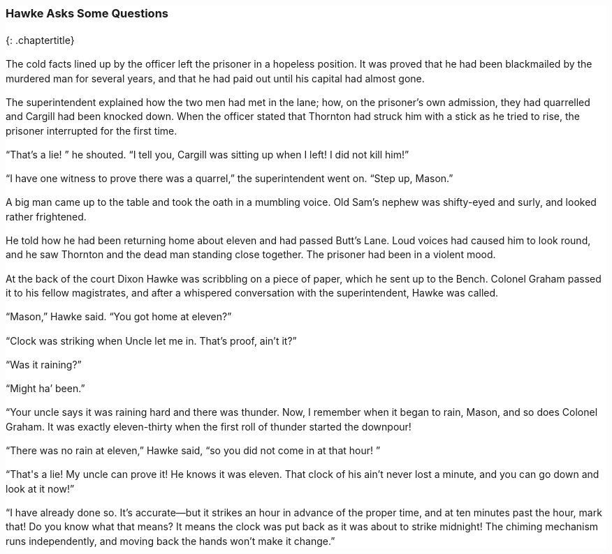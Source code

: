 ### Hawke Asks Some Questions
{: .chaptertitle}

The cold facts lined up by the officer left the prisoner in a hopeless
position. It was proved that he had been blackmailed by the murdered man
for several years, and that he had paid out until his capital had almost
gone.

The superintendent explained how the two men had met in the lane; how,
on the prisoner’s own admission, they had quarrelled and Cargill had
been knocked down. When the officer stated that Thornton had struck him
with a stick as he tried to rise, the prisoner interrupted for the first
time.

“That’s a lie! ” he shouted. “I tell you, Cargill was sitting up when I
left! I did not kill him!”

“I have one witness to prove there was a quarrel,” the superintendent
went on. “Step up, Mason.”

A big man came up to the table and took the oath in a mumbling voice.
Old Sam’s nephew was shifty-eyed and surly, and looked rather
frightened.

He told how he had been returning home about eleven and had passed
Butt’s Lane. Loud voices had caused him to look round, and he saw
Thornton and the dead man standing close together. The prisoner had been
in a violent mood.

At the back of the court Dixon Hawke was scribbling on a piece of paper,
which he sent up to the Bench. Colonel Graham passed it to his fellow
magistrates, and after a whispered conversation with the superintendent,
Hawke was called.

“Mason,” Hawke said. “You got home at eleven?”

“Clock was striking when Uncle let me in. That’s proof, ain’t it?”

“Was it raining?”

“Might ha’ been.”

“Your uncle says it was raining hard and there was thunder. Now, I
remember when it began to rain, Mason, and so does Colonel Graham. It
was exactly eleven-thirty when the first roll of thunder started the
downpour!

“There was no rain at eleven,” Hawke said, “so you did not come in at
that hour! ”

“That's a lie! My uncle can prove it! He knows it was eleven. That clock
of his ain’t never lost a minute, and you can go down and look at it
now!”

“I have already done so. It’s accurate—but it strikes an hour in advance
of the proper time, and at ten minutes past the hour, mark that! Do you
know what that means? It means the clock was put back as it was about to
strike midnight! The chiming mechanism runs independently, and moving
back the hands won’t make it change.”
